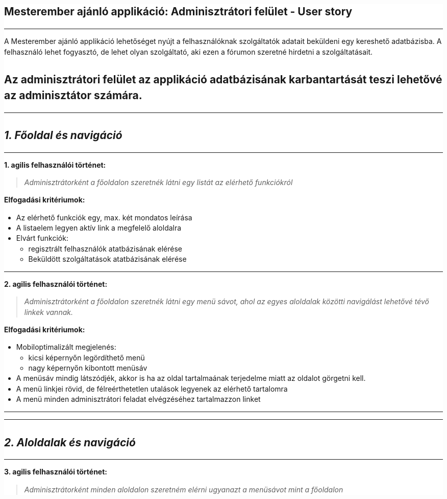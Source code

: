 ## **Mesterember ajánló applikáció: Adminisztrátori felület - User story**
---
A Mesterember ajánló applikáció lehetőséget nyújt a felhasználóknak szolgáltatók adatait beküldeni egy kereshető adatbázisba.
A felhasználó lehet fogyasztó, de lehet olyan szolgáltató, aki ezen a fórumon szeretné hirdetni a szolgáltatásait.

Az adminisztrátori felület az applikáció adatbázisának karbantartását teszi lehetővé az adminisztátor számára.
---
---
## _**1. Főoldal és navigáció**_
---

**1. agilis felhasználói történet:**
> _Adminisztrátorként a főoldalon szeretnék látni egy listát az elérhető funkciókról_


**Elfogadási kritériumok:**  

* Az elérhető funkciók egy, max. két mondatos leírása
* A listaelem legyen aktív link a megfelelő aloldalra
* Elvárt funkciók:
  * regisztrált felhasználók atatbázisának elérése
  * Beküldött szolgáltatások atatbázisának elérése

---

**2. agilis felhasználói történet:**
> _Adminisztrátorként a főoldalon szeretnék látni egy menü sávot, ahol az egyes aloldalak közötti navigálást lehetővé tévő linkek vannak._


**Elfogadási kritériumok:**

* Mobiloptimalizált megjelenés:
  * kicsi képernyőn legördíthető menü
  * nagy képernyőn kibontott menüsáv
* A menüsáv mindig látszódjék, akkor is ha az oldal tartalmaának terjedelme miatt az oldalot görgetni kell.
* A menü linkjei rövid, de félreérthetetlen utalások legyenek az elérhető tartalomra
* A menü minden adminisztrátori feladat elvégzéséhez tartalmazzon linket

---
---
## _**2. Aloldalak és navigáció**_
---
**3. agilis felhasználói történet:**
> _Adminisztrátorként minden aloldalon szeretném elérni ugyanazt a menüsávot mint a főoldalon_

